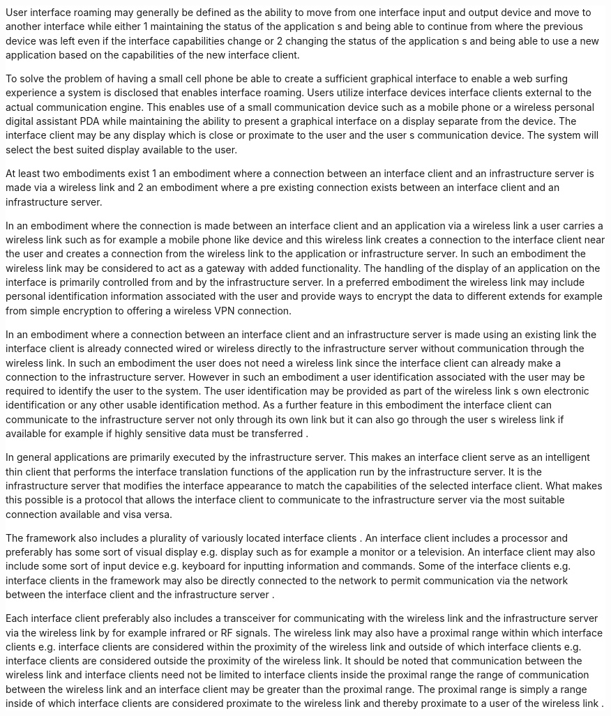 User interface roaming may generally be defined as the ability to move from one interface input and output device and move to another interface while either 1 maintaining the status of the application s and being able to continue from where the previous device was left even if the interface capabilities change or 2 changing the status of the application s and being able to use a new application based on the capabilities of the new interface client.

To solve the problem of having a small cell phone be able to create a sufficient graphical interface to enable a web surfing experience a system is disclosed that enables interface roaming. Users utilize interface devices interface clients external to the actual communication engine. This enables use of a small communication device such as a mobile phone or a wireless personal digital assistant PDA while maintaining the ability to present a graphical interface on a display separate from the device. The interface client may be any display which is close or proximate to the user and the user s communication device. The system will select the best suited display available to the user.

At least two embodiments exist 1 an embodiment where a connection between an interface client and an infrastructure server is made via a wireless link and 2 an embodiment where a pre existing connection exists between an interface client and an infrastructure server.

In an embodiment where the connection is made between an interface client and an application via a wireless link a user carries a wireless link such as for example a mobile phone like device and this wireless link creates a connection to the interface client near the user and creates a connection from the wireless link to the application or infrastructure server. In such an embodiment the wireless link may be considered to act as a gateway with added functionality. The handling of the display of an application on the interface is primarily controlled from and by the infrastructure server. In a preferred embodiment the wireless link may include personal identification information associated with the user and provide ways to encrypt the data to different extends for example from simple encryption to offering a wireless VPN connection.

In an embodiment where a connection between an interface client and an infrastructure server is made using an existing link the interface client is already connected wired or wireless directly to the infrastructure server without communication through the wireless link. In such an embodiment the user does not need a wireless link since the interface client can already make a connection to the infrastructure server. However in such an embodiment a user identification associated with the user may be required to identify the user to the system. The user identification may be provided as part of the wireless link s own electronic identification or any other usable identification method. As a further feature in this embodiment the interface client can communicate to the infrastructure server not only through its own link but it can also go through the user s wireless link if available for example if highly sensitive data must be transferred .

In general applications are primarily executed by the infrastructure server. This makes an interface client serve as an intelligent thin client that performs the interface translation functions of the application run by the infrastructure server. It is the infrastructure server that modifies the interface appearance to match the capabilities of the selected interface client. What makes this possible is a protocol that allows the interface client to communicate to the infrastructure server via the most suitable connection available and visa versa.

The framework also includes a plurality of variously located interface clients . An interface client includes a processor and preferably has some sort of visual display e.g. display such as for example a monitor or a television. An interface client may also include some sort of input device e.g. keyboard for inputting information and commands. Some of the interface clients e.g. interface clients in the framework may also be directly connected to the network to permit communication via the network between the interface client and the infrastructure server .

Each interface client preferably also includes a transceiver for communicating with the wireless link and the infrastructure server via the wireless link by for example infrared or RF signals. The wireless link may also have a proximal range within which interface clients e.g. interface clients are considered within the proximity of the wireless link and outside of which interface clients e.g. interface clients are considered outside the proximity of the wireless link. It should be noted that communication between the wireless link and interface clients need not be limited to interface clients inside the proximal range the range of communication between the wireless link and an interface client may be greater than the proximal range. The proximal range is simply a range inside of which interface clients are considered proximate to the wireless link and thereby proximate to a user of the wireless link .
